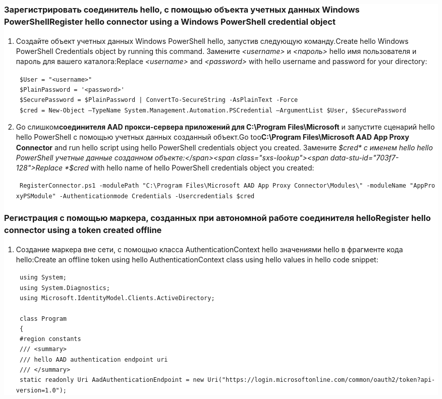 ### <a name="register-hello-connector-using-a-windows-powershell-credential-object"></a><span data-ttu-id="703f7-124">Зарегистрировать соединитель hello, с помощью объекта учетных данных Windows PowerShell</span><span class="sxs-lookup"><span data-stu-id="703f7-124">Register hello connector using a Windows PowerShell credential object</span></span>
1. <span data-ttu-id="703f7-125">Создайте объект учетных данных Windows PowerShell hello, запустив следующую команду.</span><span class="sxs-lookup"><span data-stu-id="703f7-125">Create hello Windows PowerShell Credentials object by running this command.</span></span> <span data-ttu-id="703f7-126">Замените  *\<username\>*  и  *\<пароль\>*  hello имя пользователя и пароль для вашего каталога:</span><span class="sxs-lookup"><span data-stu-id="703f7-126">Replace *\<username\>* and *\<password\>* with hello username and password for your directory:</span></span>
   
        $User = "<username>"
        $PlainPassword = '<password>'
        $SecurePassword = $PlainPassword | ConvertTo-SecureString -AsPlainText -Force
        $cred = New-Object –TypeName System.Management.Automation.PSCredential –ArgumentList $User, $SecurePassword
2. <span data-ttu-id="703f7-127">Go слишком**соединителя AAD прокси-сервера приложений для C:\Program Files\Microsoft** и запустите сценарий hello hello PowerShell с помощью учетных данных созданный объект.</span><span class="sxs-lookup"><span data-stu-id="703f7-127">Go too**C:\Program Files\Microsoft AAD App Proxy Connector** and run hello script using hello PowerShell credentials object you created.</span></span> <span data-ttu-id="703f7-128">Замените *$cred* с именем hello hello PowerShell учетные данные созданном объекте:</span><span class="sxs-lookup"><span data-stu-id="703f7-128">Replace *$cred* with hello name of hello PowerShell credentials object you created:</span></span>
   
        RegisterConnector.ps1 -modulePath "C:\Program Files\Microsoft AAD App Proxy Connector\Modules\" -moduleName "AppProxyPSModule" -Authenticationmode Credentials -Usercredentials $cred

### <a name="register-hello-connector-using-a-token-created-offline"></a><span data-ttu-id="703f7-129">Регистрация с помощью маркера, созданных при автономной работе соединителя hello</span><span class="sxs-lookup"><span data-stu-id="703f7-129">Register hello connector using a token created offline</span></span>
1. <span data-ttu-id="703f7-130">Создание маркера вне сети, с помощью класса AuthenticationContext hello значениями hello в фрагменте кода hello:</span><span class="sxs-lookup"><span data-stu-id="703f7-130">Create an offline token using hello AuthenticationContext class using hello values in hello code snippet:</span></span>

        using System;
        using System.Diagnostics;
        using Microsoft.IdentityModel.Clients.ActiveDirectory;

        class Program
        {
        #region constants
        /// <summary>
        /// hello AAD authentication endpoint uri
        /// </summary>
        static readonly Uri AadAuthenticationEndpoint = new Uri("https://login.microsoftonline.com/common/oauth2/token?api-version=1.0");
